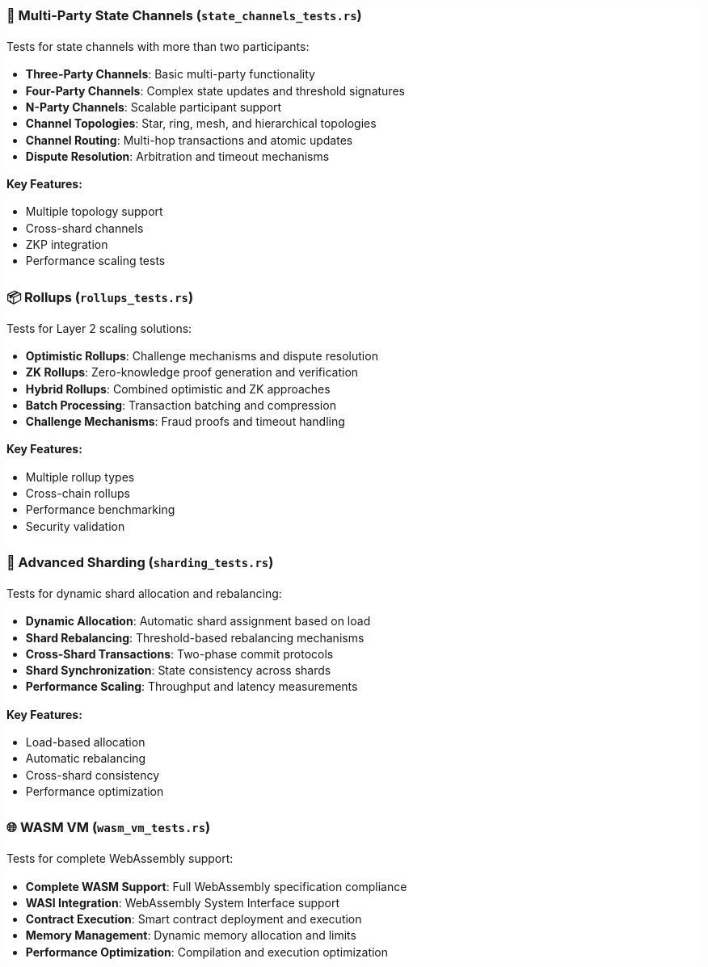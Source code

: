 ### 🔗 Multi-Party State Channels (`state_channels_tests.rs`)

Tests for state channels with more than two participants:

- **Three-Party Channels**: Basic multi-party functionality
- **Four-Party Channels**: Complex state updates and threshold signatures
- **N-Party Channels**: Scalable participant support
- **Channel Topologies**: Star, ring, mesh, and hierarchical topologies
- **Channel Routing**: Multi-hop transactions and atomic updates
- **Dispute Resolution**: Arbitration and timeout mechanisms

**Key Features:**
- Multiple topology support
- Cross-shard channels
- ZKP integration
- Performance scaling tests

### 📦 Rollups (`rollups_tests.rs`)

Tests for Layer 2 scaling solutions:

- **Optimistic Rollups**: Challenge mechanisms and dispute resolution
- **ZK Rollups**: Zero-knowledge proof generation and verification
- **Hybrid Rollups**: Combined optimistic and ZK approaches
- **Batch Processing**: Transaction batching and compression
- **Challenge Mechanisms**: Fraud proofs and timeout handling

**Key Features:**
- Multiple rollup types
- Cross-chain rollups
- Performance benchmarking
- Security validation

### 🔄 Advanced Sharding (`sharding_tests.rs`)

Tests for dynamic shard allocation and rebalancing:

- **Dynamic Allocation**: Automatic shard assignment based on load
- **Shard Rebalancing**: Threshold-based rebalancing mechanisms
- **Cross-Shard Transactions**: Two-phase commit protocols
- **Shard Synchronization**: State consistency across shards
- **Performance Scaling**: Throughput and latency measurements

**Key Features:**
- Load-based allocation
- Automatic rebalancing
- Cross-shard consistency
- Performance optimization

### 🌐 WASM VM (`wasm_vm_tests.rs`)

Tests for complete WebAssembly support:

- **Complete WASM Support**: Full WebAssembly specification compliance
- **WASI Integration**: WebAssembly System Interface support
- **Contract Execution**: Smart contract deployment and execution
- **Memory Management**: Dynamic memory allocation and limits
- **Performance Optimization**: Compilation and execution optimization
